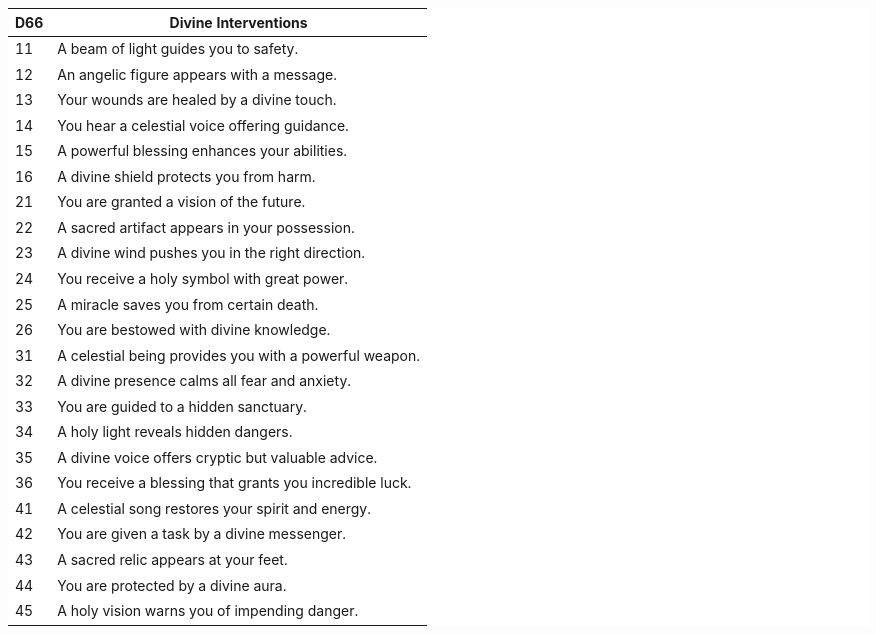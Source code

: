 | D66 | Divine Interventions                                   |
| --- | ------------------------------------------------------ |
| 11  | A beam of light guides you to safety.                  |
| 12  | An angelic figure appears with a message.              |
| 13  | Your wounds are healed by a divine touch.              |
| 14  | You hear a celestial voice offering guidance.          |
| 15  | A powerful blessing enhances your abilities.           |
| 16  | A divine shield protects you from harm.                |
| 21  | You are granted a vision of the future.                |
| 22  | A sacred artifact appears in your possession.          |
| 23  | A divine wind pushes you in the right direction.       |
| 24  | You receive a holy symbol with great power.            |
| 25  | A miracle saves you from certain death.                |
| 26  | You are bestowed with divine knowledge.                |
| 31  | A celestial being provides you with a powerful weapon. |
| 32  | A divine presence calms all fear and anxiety.          |
| 33  | You are guided to a hidden sanctuary.                  |
| 34  | A holy light reveals hidden dangers.                   |
| 35  | A divine voice offers cryptic but valuable advice.     |
| 36  | You receive a blessing that grants you incredible luck.|
| 41  | A celestial song restores your spirit and energy.      |
| 42  | You are given a task by a divine messenger.            |
| 43  | A sacred relic appears at your feet.                   |
| 44  | You are protected by a divine aura.                    |
| 45  | A holy vision warns you of impending danger.           |
